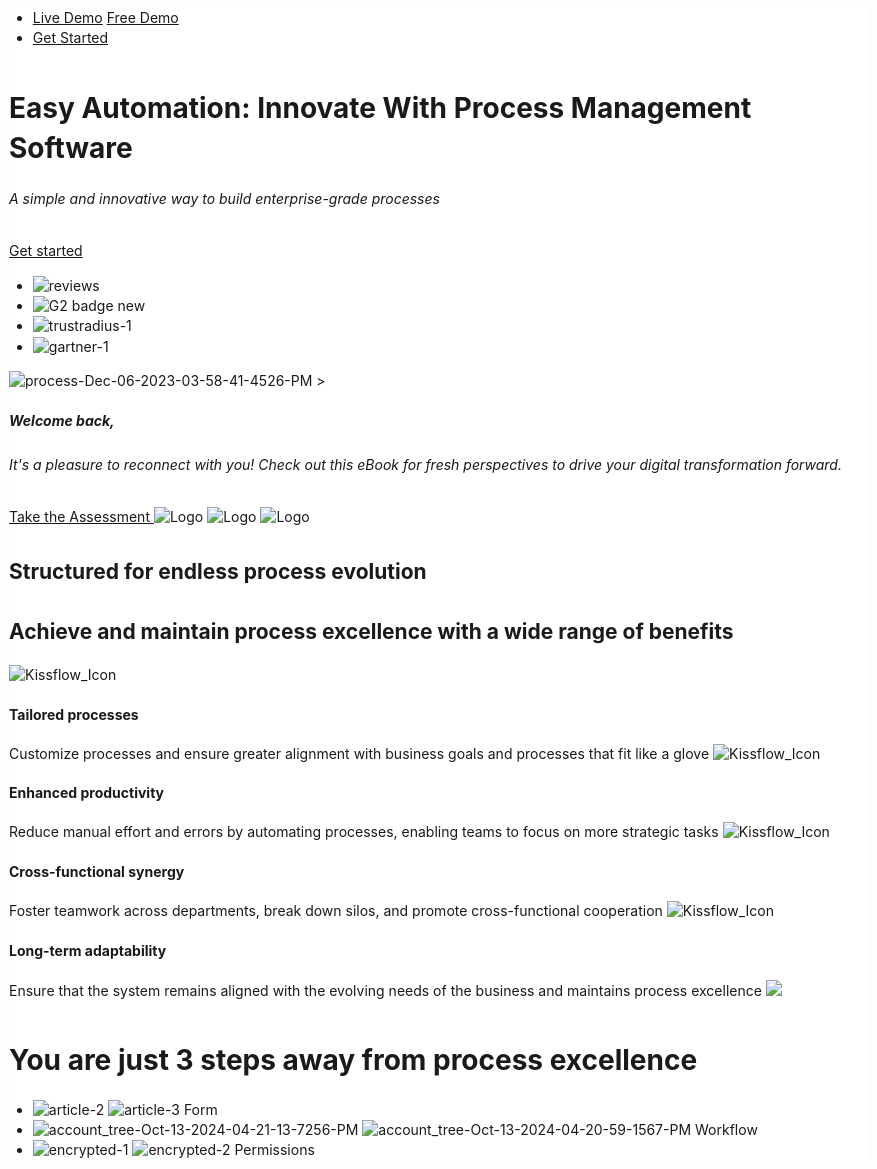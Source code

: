 
  * [Live Demo](https://kissflow.com/workflow/process/<https:/kissflow.com/events/weekly-demo>) [Free Demo](https://kissflow.com/workflow/process/<https:/kissflow.com/book-a-demo/>)
  * [Get Started](https://kissflow.com/workflow/process/<https:/kissflow.com/get-started/>)


# Easy Automation: Innovate With Process Management Software
###### A simple and innovative way to build enterprise-grade processes
[Get started](https://kissflow.com/workflow/process/<https:/kissflow.com/get-started/>)
  * ![reviews](https://kissflow.com/hubfs/Imported%20sitepage%20images/reviews.svg)
  * ![G2 badge new](https://kissflow.com/hubfs/Imported%20sitepage%20images/g2-new.svg)
  * ![trustradius-1](https://kissflow.com/hubfs/Imported%20sitepage%20images/trustradius-1.svg)
  * ![gartner-1](https://kissflow.com/hubfs/Imported%20sitepage%20images/gartner-1.svg)


![process-Dec-06-2023-03-58-41-4526-PM](https://kissflow.com/hs-fs/hubfs/process-Dec-06-2023-03-58-41-4526-PM.webp?width=1184&height=1088&name=process-Dec-06-2023-03-58-41-4526-PM.webp) >
##### Welcome back, 
###### It's a pleasure to reconnect with you! Check out this eBook for fresh perspectives to drive your digital transformation forward.
[Take the Assessment ](https://kissflow.com/workflow/process/<https:/kissflow.com/digital-transformation-assessment/>)
![Logo](https://kissflow.com/hs-fs/hubfs/logo_strip_mobile-4.webp?width=320&height=88&name=logo_strip_mobile-4.webp) ![Logo](https://kissflow.com/hs-fs/hubfs/logo_strip_tab-1.webp?width=672&height=128&name=logo_strip_tab-1.webp) ![Logo](https://kissflow.com/hubfs/logo_strip_Desktop-1.webp)
## Structured for endless process evolution
## Achieve and maintain process excellence with a wide range of benefits
![Kissflow_Icon](https://kissflow.com/hubfs/process-Nov-19-2023-08-11-53-0882-PM.webp)
####  Tailored processes
Customize processes and ensure greater alignment with business goals and processes that fit like a glove 
![Kissflow_Icon](https://kissflow.com/hubfs/productivity-1.webp)
####  Enhanced productivity
Reduce manual effort and errors by automating processes, enabling teams to focus on more strategic tasks 
![Kissflow_Icon](https://kissflow.com/hubfs/cross_function.webp)
####  Cross-functional synergy
Foster teamwork across departments, break down silos, and promote cross-functional cooperation 
![Kissflow_Icon](https://kissflow.com/hubfs/efficiency-1.webp)
####  Long-term adaptability
Ensure that the system remains aligned with the evolving needs of the business and maintains process excellence 
![](https://kissflow.com/hubfs/close.png)
#  You are just 3 steps away from process excellence
  * ![article-2](https://kissflow.com/hubfs/article-2.svg) ![article-3](https://kissflow.com/hubfs/article-3.svg) Form
  * ![account_tree-Oct-13-2024-04-21-13-7256-PM](https://kissflow.com/hubfs/account_tree-Oct-13-2024-04-21-13-7256-PM.svg) ![account_tree-Oct-13-2024-04-20-59-1567-PM](https://kissflow.com/hubfs/account_tree-Oct-13-2024-04-20-59-1567-PM.svg) Workflow
  * ![encrypted-1](https://kissflow.com/hubfs/encrypted-1.svg) ![encrypted-2](https://kissflow.com/hubfs/encrypted-2.svg) Permissions
